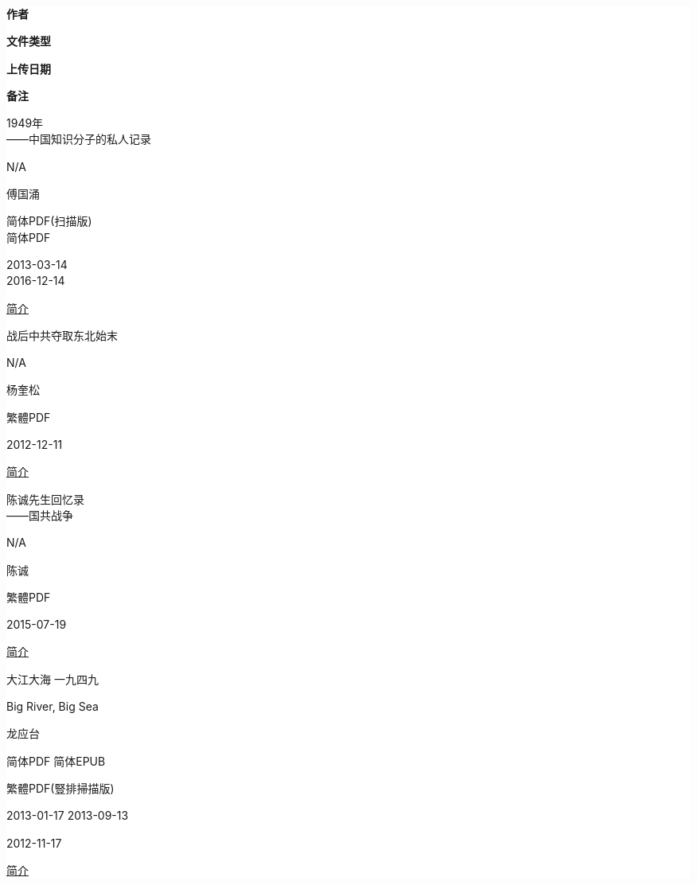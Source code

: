 **作者**

**文件类型**

**上传日期**

**备注**

1949年  
——中国知识分子的私人记录

N/A

傅国涌

简体PDF(扫描版)  
简体PDF

2013-03-14  
2016-12-14

[简介](https://docs.google.com/document/d/1aKG4nBL_8f001xhDDAyPDSycbWhZMLX-krQFOmECTNc/)

战后中共夺取东北始末

N/A

杨奎松

繁體PDF

2012-12-11

[简介](https://docs.google.com/document/d/1SjmxhJsCci3A8__xFZimhYSrPG_3yf0HZFuHdOGY6sc/)

陈诚先生回忆录  
——国共战争

N/A

陈诚

繁體PDF

2015-07-19

[简介](https://docs.google.com/document/d/12pXeFIvJ3yWojYhfLP5ZzaEBFStxizpUq9Kv376XHfM/)

大江大海 一九四九

Big River, Big Sea

龙应台

简体PDF 简体EPUB

繁體PDF(豎排掃描版)

2013-01-17 2013-09-13

2012-11-17

[简介](https://docs.google.com/document/d/1tu5GEwWZzBHyfNkSqWe7B7rUg_mHP934GrVS06Zch_A/)

  